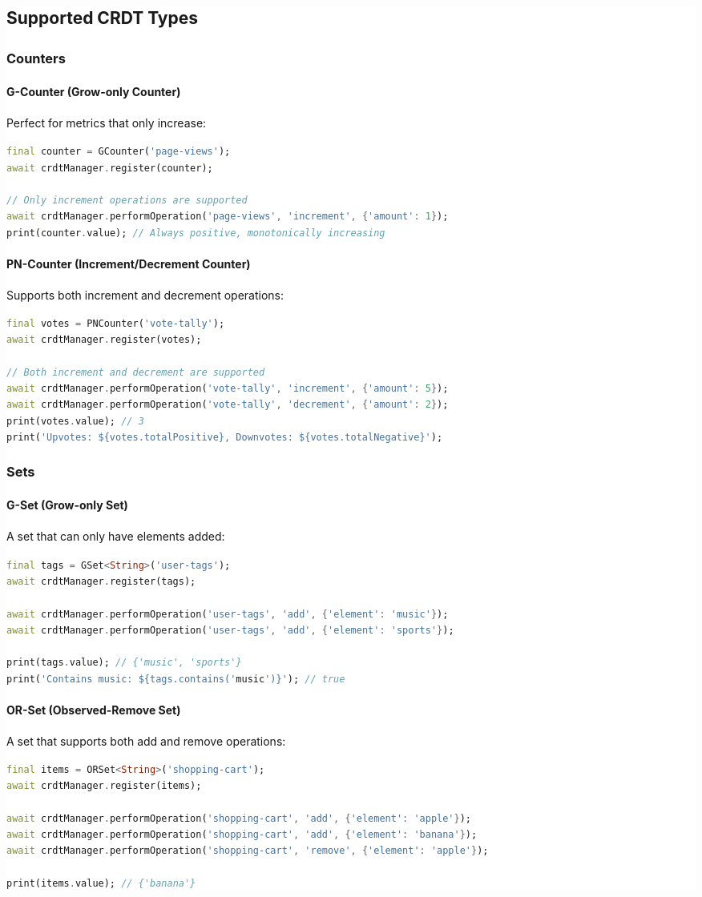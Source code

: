 ## Supported CRDT Types

### Counters

#### G-Counter (Grow-only Counter)
Perfect for metrics that only increase:

```dart
final counter = GCounter('page-views');
await crdtManager.register(counter);

// Only increment operations are supported
await crdtManager.performOperation('page-views', 'increment', {'amount': 1});
print(counter.value); // Always positive, monotonically increasing
```

#### PN-Counter (Increment/Decrement Counter)
Supports both increment and decrement operations:

```dart
final votes = PNCounter('vote-tally');
await crdtManager.register(votes);

// Both increment and decrement are supported
await crdtManager.performOperation('vote-tally', 'increment', {'amount': 5});
await crdtManager.performOperation('vote-tally', 'decrement', {'amount': 2});
print(votes.value); // 3
print('Upvotes: ${votes.totalPositive}, Downvotes: ${votes.totalNegative}');
```

### Sets

#### G-Set (Grow-only Set)
A set that can only have elements added:

```dart
final tags = GSet<String>('user-tags');
await crdtManager.register(tags);

await crdtManager.performOperation('user-tags', 'add', {'element': 'music'});
await crdtManager.performOperation('user-tags', 'add', {'element': 'sports'});

print(tags.value); // {'music', 'sports'}
print('Contains music: ${tags.contains('music')}'); // true
```

#### OR-Set (Observed-Remove Set)
A set that supports both add and remove operations:

```dart
final items = ORSet<String>('shopping-cart');
await crdtManager.register(items);

await crdtManager.performOperation('shopping-cart', 'add', {'element': 'apple'});
await crdtManager.performOperation('shopping-cart', 'add', {'element': 'banana'});
await crdtManager.performOperation('shopping-cart', 'remove', {'element': 'apple'});

print(items.value); // {'banana'}
```
